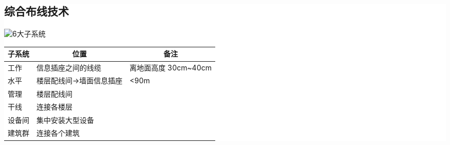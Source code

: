 ## 综合布线技术

![6大子系统](//img.hoboro.top/picgo/20210328170121.png)

| 子系统 | 位置                     | 备注                 |
| ------ | ------------------------ | -------------------- |
| 工作   | 信息插座之间的线缆       | 离地面高度 30cm~40cm |
| 水平   | 楼层配线间->墙面信息插座 | <90m                 |
| 管理   | 楼层配线间               |                      |
| 干线   | 连接各楼层               |                      |
| 设备间 | 集中安装大型设备         |                      |
| 建筑群 | 连接各个建筑             |                      |
